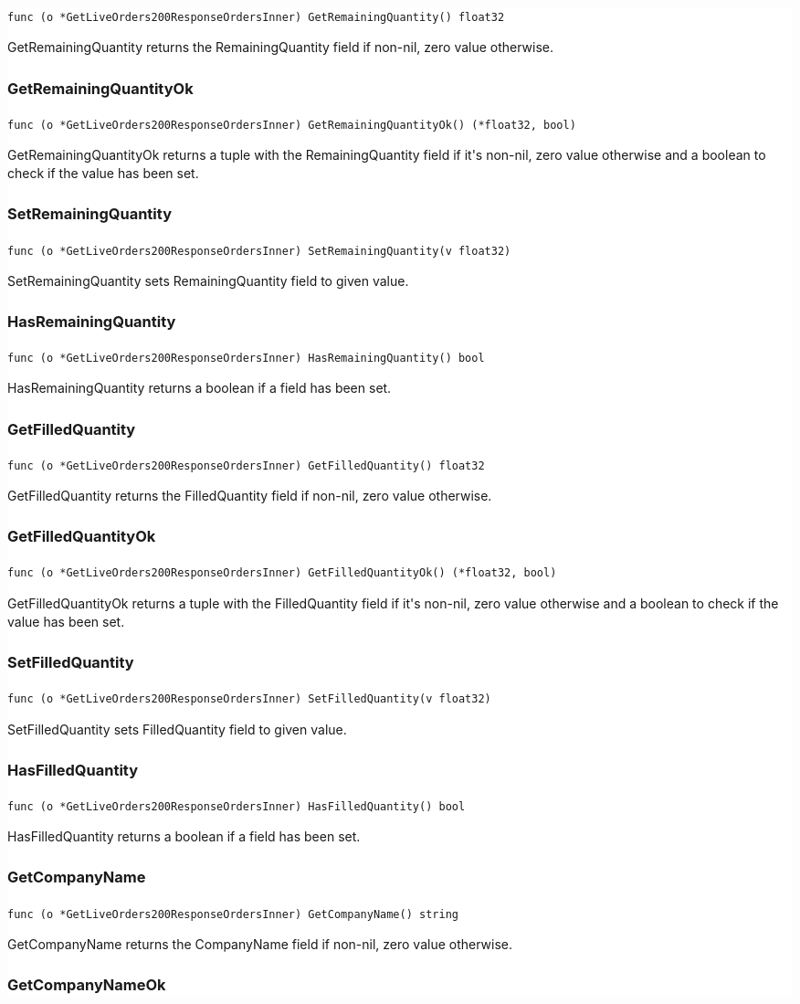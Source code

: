 `func (o *GetLiveOrders200ResponseOrdersInner) GetRemainingQuantity() float32`

GetRemainingQuantity returns the RemainingQuantity field if non-nil, zero value otherwise.

### GetRemainingQuantityOk

`func (o *GetLiveOrders200ResponseOrdersInner) GetRemainingQuantityOk() (*float32, bool)`

GetRemainingQuantityOk returns a tuple with the RemainingQuantity field if it's non-nil, zero value otherwise
and a boolean to check if the value has been set.

### SetRemainingQuantity

`func (o *GetLiveOrders200ResponseOrdersInner) SetRemainingQuantity(v float32)`

SetRemainingQuantity sets RemainingQuantity field to given value.

### HasRemainingQuantity

`func (o *GetLiveOrders200ResponseOrdersInner) HasRemainingQuantity() bool`

HasRemainingQuantity returns a boolean if a field has been set.

### GetFilledQuantity

`func (o *GetLiveOrders200ResponseOrdersInner) GetFilledQuantity() float32`

GetFilledQuantity returns the FilledQuantity field if non-nil, zero value otherwise.

### GetFilledQuantityOk

`func (o *GetLiveOrders200ResponseOrdersInner) GetFilledQuantityOk() (*float32, bool)`

GetFilledQuantityOk returns a tuple with the FilledQuantity field if it's non-nil, zero value otherwise
and a boolean to check if the value has been set.

### SetFilledQuantity

`func (o *GetLiveOrders200ResponseOrdersInner) SetFilledQuantity(v float32)`

SetFilledQuantity sets FilledQuantity field to given value.

### HasFilledQuantity

`func (o *GetLiveOrders200ResponseOrdersInner) HasFilledQuantity() bool`

HasFilledQuantity returns a boolean if a field has been set.

### GetCompanyName

`func (o *GetLiveOrders200ResponseOrdersInner) GetCompanyName() string`

GetCompanyName returns the CompanyName field if non-nil, zero value otherwise.

### GetCompanyNameOk
